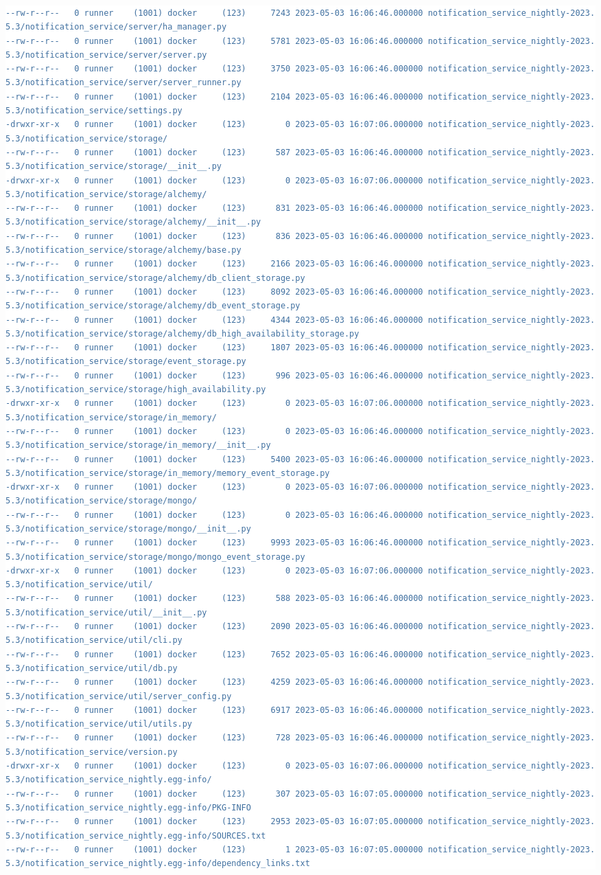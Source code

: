 ```diff
--rw-r--r--   0 runner    (1001) docker     (123)     7243 2023-05-03 16:06:46.000000 notification_service_nightly-2023.5.3/notification_service/server/ha_manager.py
--rw-r--r--   0 runner    (1001) docker     (123)     5781 2023-05-03 16:06:46.000000 notification_service_nightly-2023.5.3/notification_service/server/server.py
--rw-r--r--   0 runner    (1001) docker     (123)     3750 2023-05-03 16:06:46.000000 notification_service_nightly-2023.5.3/notification_service/server/server_runner.py
--rw-r--r--   0 runner    (1001) docker     (123)     2104 2023-05-03 16:06:46.000000 notification_service_nightly-2023.5.3/notification_service/settings.py
-drwxr-xr-x   0 runner    (1001) docker     (123)        0 2023-05-03 16:07:06.000000 notification_service_nightly-2023.5.3/notification_service/storage/
--rw-r--r--   0 runner    (1001) docker     (123)      587 2023-05-03 16:06:46.000000 notification_service_nightly-2023.5.3/notification_service/storage/__init__.py
-drwxr-xr-x   0 runner    (1001) docker     (123)        0 2023-05-03 16:07:06.000000 notification_service_nightly-2023.5.3/notification_service/storage/alchemy/
--rw-r--r--   0 runner    (1001) docker     (123)      831 2023-05-03 16:06:46.000000 notification_service_nightly-2023.5.3/notification_service/storage/alchemy/__init__.py
--rw-r--r--   0 runner    (1001) docker     (123)      836 2023-05-03 16:06:46.000000 notification_service_nightly-2023.5.3/notification_service/storage/alchemy/base.py
--rw-r--r--   0 runner    (1001) docker     (123)     2166 2023-05-03 16:06:46.000000 notification_service_nightly-2023.5.3/notification_service/storage/alchemy/db_client_storage.py
--rw-r--r--   0 runner    (1001) docker     (123)     8092 2023-05-03 16:06:46.000000 notification_service_nightly-2023.5.3/notification_service/storage/alchemy/db_event_storage.py
--rw-r--r--   0 runner    (1001) docker     (123)     4344 2023-05-03 16:06:46.000000 notification_service_nightly-2023.5.3/notification_service/storage/alchemy/db_high_availability_storage.py
--rw-r--r--   0 runner    (1001) docker     (123)     1807 2023-05-03 16:06:46.000000 notification_service_nightly-2023.5.3/notification_service/storage/event_storage.py
--rw-r--r--   0 runner    (1001) docker     (123)      996 2023-05-03 16:06:46.000000 notification_service_nightly-2023.5.3/notification_service/storage/high_availability.py
-drwxr-xr-x   0 runner    (1001) docker     (123)        0 2023-05-03 16:07:06.000000 notification_service_nightly-2023.5.3/notification_service/storage/in_memory/
--rw-r--r--   0 runner    (1001) docker     (123)        0 2023-05-03 16:06:46.000000 notification_service_nightly-2023.5.3/notification_service/storage/in_memory/__init__.py
--rw-r--r--   0 runner    (1001) docker     (123)     5400 2023-05-03 16:06:46.000000 notification_service_nightly-2023.5.3/notification_service/storage/in_memory/memory_event_storage.py
-drwxr-xr-x   0 runner    (1001) docker     (123)        0 2023-05-03 16:07:06.000000 notification_service_nightly-2023.5.3/notification_service/storage/mongo/
--rw-r--r--   0 runner    (1001) docker     (123)        0 2023-05-03 16:06:46.000000 notification_service_nightly-2023.5.3/notification_service/storage/mongo/__init__.py
--rw-r--r--   0 runner    (1001) docker     (123)     9993 2023-05-03 16:06:46.000000 notification_service_nightly-2023.5.3/notification_service/storage/mongo/mongo_event_storage.py
-drwxr-xr-x   0 runner    (1001) docker     (123)        0 2023-05-03 16:07:06.000000 notification_service_nightly-2023.5.3/notification_service/util/
--rw-r--r--   0 runner    (1001) docker     (123)      588 2023-05-03 16:06:46.000000 notification_service_nightly-2023.5.3/notification_service/util/__init__.py
--rw-r--r--   0 runner    (1001) docker     (123)     2090 2023-05-03 16:06:46.000000 notification_service_nightly-2023.5.3/notification_service/util/cli.py
--rw-r--r--   0 runner    (1001) docker     (123)     7652 2023-05-03 16:06:46.000000 notification_service_nightly-2023.5.3/notification_service/util/db.py
--rw-r--r--   0 runner    (1001) docker     (123)     4259 2023-05-03 16:06:46.000000 notification_service_nightly-2023.5.3/notification_service/util/server_config.py
--rw-r--r--   0 runner    (1001) docker     (123)     6917 2023-05-03 16:06:46.000000 notification_service_nightly-2023.5.3/notification_service/util/utils.py
--rw-r--r--   0 runner    (1001) docker     (123)      728 2023-05-03 16:06:46.000000 notification_service_nightly-2023.5.3/notification_service/version.py
-drwxr-xr-x   0 runner    (1001) docker     (123)        0 2023-05-03 16:07:06.000000 notification_service_nightly-2023.5.3/notification_service_nightly.egg-info/
--rw-r--r--   0 runner    (1001) docker     (123)      307 2023-05-03 16:07:05.000000 notification_service_nightly-2023.5.3/notification_service_nightly.egg-info/PKG-INFO
--rw-r--r--   0 runner    (1001) docker     (123)     2953 2023-05-03 16:07:05.000000 notification_service_nightly-2023.5.3/notification_service_nightly.egg-info/SOURCES.txt
--rw-r--r--   0 runner    (1001) docker     (123)        1 2023-05-03 16:07:05.000000 notification_service_nightly-2023.5.3/notification_service_nightly.egg-info/dependency_links.txt
```